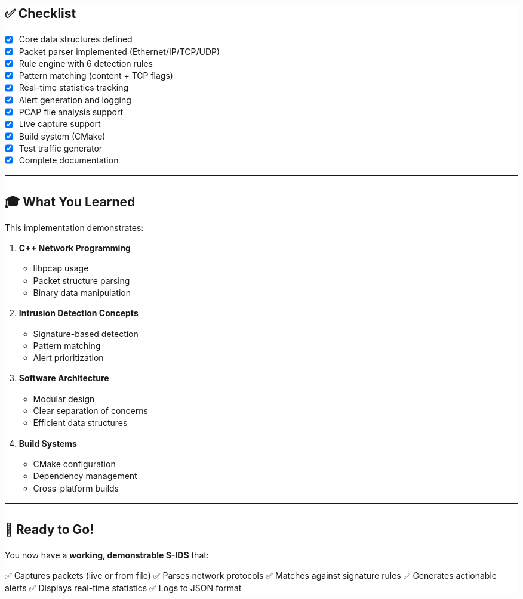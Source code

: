 
## ✅ Checklist

- [x] Core data structures defined
- [x] Packet parser implemented (Ethernet/IP/TCP/UDP)
- [x] Rule engine with 6 detection rules
- [x] Pattern matching (content + TCP flags)
- [x] Real-time statistics tracking
- [x] Alert generation and logging
- [x] PCAP file analysis support
- [x] Live capture support
- [x] Build system (CMake)
- [x] Test traffic generator
- [x] Complete documentation

---

## 🎓 What You Learned

This implementation demonstrates:

1. **C++ Network Programming**
   - libpcap usage
   - Packet structure parsing
   - Binary data manipulation

2. **Intrusion Detection Concepts**
   - Signature-based detection
   - Pattern matching
   - Alert prioritization

3. **Software Architecture**
   - Modular design
   - Clear separation of concerns
   - Efficient data structures

4. **Build Systems**
   - CMake configuration
   - Dependency management
   - Cross-platform builds

---

## 🚀 Ready to Go!

You now have a **working, demonstrable S-IDS** that:

✅ Captures packets (live or from file)
✅ Parses network protocols
✅ Matches against signature rules
✅ Generates actionable alerts
✅ Displays real-time statistics
✅ Logs to JSON format
